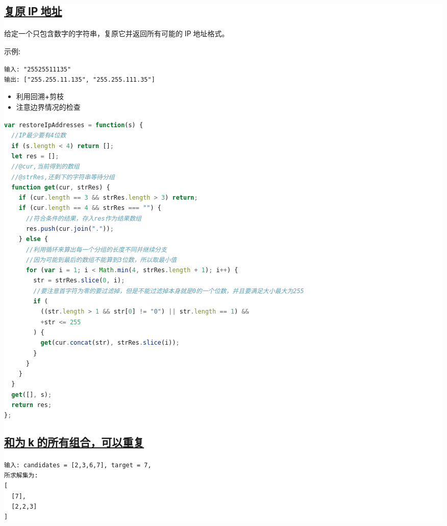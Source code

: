 ## [复原 IP 地址](https://leetcode-cn.com/problems/restore-ip-addresses/)

给定一个只包含数字的字符串，复原它并返回所有可能的 IP 地址格式。

示例:

```
输入: "25525511135"
输出: ["255.255.11.135", "255.255.111.35"]
```

- 利用回溯+剪枝
- 注意边界情况的检查

```javascript
var restoreIpAddresses = function(s) {
  //IP最少要有4位数
  if (s.length < 4) return [];
  let res = [];
  //@cur,当前得到的数组
  //@strRes,还剩下的字符串等待分组
  function get(cur, strRes) {
    if (cur.length == 3 && strRes.length > 3) return;
    if (cur.length == 4 && strRes === "") {
      //符合条件的结果，存入res作为结果数组
      res.push(cur.join("."));
    } else {
      //利用循环来算出每一个分组的长度不同并继续分支
      //因为可能到最后的数组不能算到3位数，所以取最小值
      for (var i = 1; i < Math.min(4, strRes.length + 1); i++) {
        str = strRes.slice(0, i);
        //要注意首字符为零的要过滤掉，但是不能过滤掉本身就是0的一个位数，并且要满足大小最大为255
        if (
          ((str.length > 1 && str[0] != "0") || str.length == 1) &&
          +str <= 255
        ) {
          get(cur.concat(str), strRes.slice(i));
        }
      }
    }
  }
  get([], s);
  return res;
};
```

## [和为 k 的所有组合，可以重复](https://leetcode-cn.com/problems/combination-sum/)

```
输入: candidates = [2,3,6,7], target = 7,
所求解集为:
[
  [7],
  [2,2,3]
]

```
